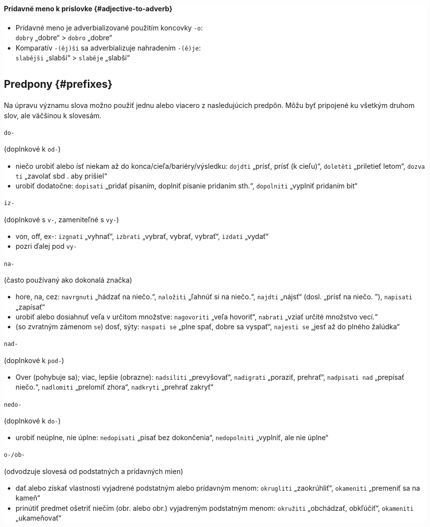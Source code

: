 #### Prídavné meno k príslovke \{#adjective-to-adverb}

- Prídavné meno je adverbializované použitím koncovky `-o`:\
  `dobry` „dobre“ > `dobro` „dobre“
- Komparatív `-(ěj)ši` sa adverbializuje nahradením `-(ě)je`:\
  `slabějši` „slabší“ > `slaběje` „slabší“

## Predpony \{#prefixes}

Na úpravu významu slova možno použiť jednu alebo viacero z nasledujúcich predpôn. Môžu byť pripojené ku všetkým druhom slov, ale väčšinou k slovesám.

`do-`

(doplnkové k `od-`)

- niečo urobiť alebo ísť niekam až do konca/cieľa/bariéry/výsledku: `dojdti` „prísť, prísť (k cieľu)“, `doletěti` „priletieť letom“, `dozvati` „zavolať sbd . aby prišiel“
- urobiť dodatočne: `dopisati` „pridať písaním, doplniť písanie pridaním sth.“, `dopolniti` „vyplniť pridaním bit“

`iz-`

(doplnkové s `v-`, zameniteľné s `vy-`)

- von, off, ex-: `izgnati` „vyhnať“, `izbrati` „vybrať, vybrať, vybrať“, `izdati` „vydať“
- pozri ďalej pod `vy-`

`na-`

(často používaný ako dokonalá značka)

- hore, na, cez: `navrgnuti` „hádzať na niečo.“, `naložiti` „ľahnúť si na niečo.“, `najdti` „nájsť“ (dosl. „prísť na niečo. ”), `napisati` „zapísať“
- urobiť alebo dosiahnuť veľa v určitom množstve: `nagovoriti` „veľa hovoriť“, `nabrati` „vziať určité množstvo vecí.“
- (so zvratným zámenom `se`) dosť, sýty: `naspati se` „plne spať, dobre sa vyspať“, `najesti se` „jesť až do plného žalúdka“

`nad-`

(doplnkové k `pod-`)

- Over (pohybuje sa); viac, lepšie (obrazne): `nadsiliti` „prevyšovať“, `nadigrati` „poraziť, prehrať“, `nadpisati nad` „prepísať niečo.“, `nadlomiti` „prelomiť zhora“, `nadkryti` „prehrať zakryť“

`nedo-`

(doplnkové k `do-`)

- urobiť neúplne, nie úplne: `nedopisati` „písať bez dokončenia“, `nedopolniti` „vyplniť, ale nie úplne“

`o-/ob-`

(odvodzuje slovesá od podstatných a prídavných mien)

- dať alebo získať vlastnosti vyjadrené podstatným alebo prídavným menom: `okrugliti` „zaokrúhliť“, `okameniti` „premeniť sa na kameň“
- prinútiť predmet ošetriť niečím (obr. alebo obr.) vyjadreným podstatným menom: `okružiti` „obchádzať, obkľúčiť“, `okameniti` „ukameňovať“
